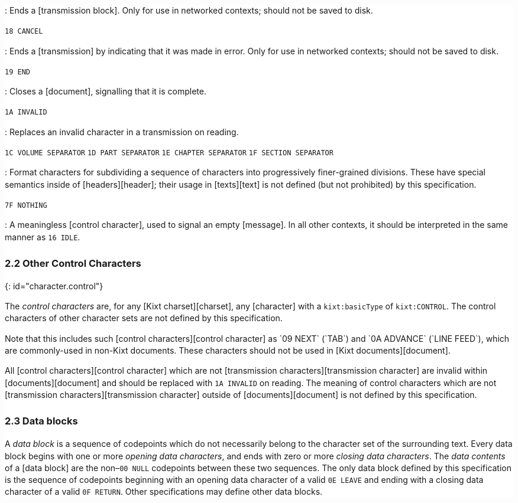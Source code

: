 : Ends a [transmission block].
  Only for use in networked contexts; should not be saved to disk.

`18 CANCEL`

: Ends a [transmission] by indicating that it was made in error.
  Only for use in networked contexts; should not be saved to disk.

`19 END`

: Closes a [document], signalling that it is complete.

`1A INVALID`

: Replaces an invalid character in a transmission on reading.

`1C VOLUME SEPARATOR`
`1D PART SEPARATOR`
`1E CHAPTER SEPARATOR`
`1F SECTION SEPARATOR`

: Format characters for subdividing a sequence of characters into progressively finer-grained divisions.
  These have special semantics inside of [headers][header]; their usage in [texts][text] is not defined (but not prohibited) by this specification.

`7F NOTHING`

: A meaningless [control character], used to signal an empty [message].
    In all other contexts, it should be interpreted in the same manner as `16 IDLE`.

### 2.2 Other Control Characters
{: id="character.control"}

The <dfn id="dfn.control_character">control characters</dfn> are, for any [Kixt charset][charset], any [character] with a `kixt:basicType` of `kixt:CONTROL`.
The control characters of other character sets are not defined by this specification.

<div role="note" markdown="block">
Note that this includes such [control characters][control character] as `09 NEXT` (`TAB`) and `0A ADVANCE` (`LINE FEED`), which are commonly-used in non-Kixt documents.
These characters should not be used in [Kixt documents][document].
</div>

All [control characters][control character] which are not [transmission characters][transmission character] are invalid within [documents][document] and should be replaced with `1A INVALID` on reading.
The meaning of control characters which are not [transmission characters][transmission character] outside of [documents][document] is not defined by this specification.

### 2.3 Data blocks

A <dfn id="dfn.data_block">data block</dfn> is a sequence of codepoints which do not necessarily belong to the character set of the surrounding text.
Every data block begins with one or more <dfn id="dfn.opening_data_character">opening data characters</dfn>, and ends with zero or more <dfn id="dfn.closing_data_character">closing data characters</dfn>.
The <dfn id="dfn.data_contents">data contents</dfn> of a [data block] are the non–`00 NULL` codepoints between these two sequences.
The only data block defined by this specification is the sequence of codepoints beginning with an opening data character of a valid `0E LEAVE` and ending with a closing data character of a valid `0F RETURN`.
Other specifications may define other data blocks.
